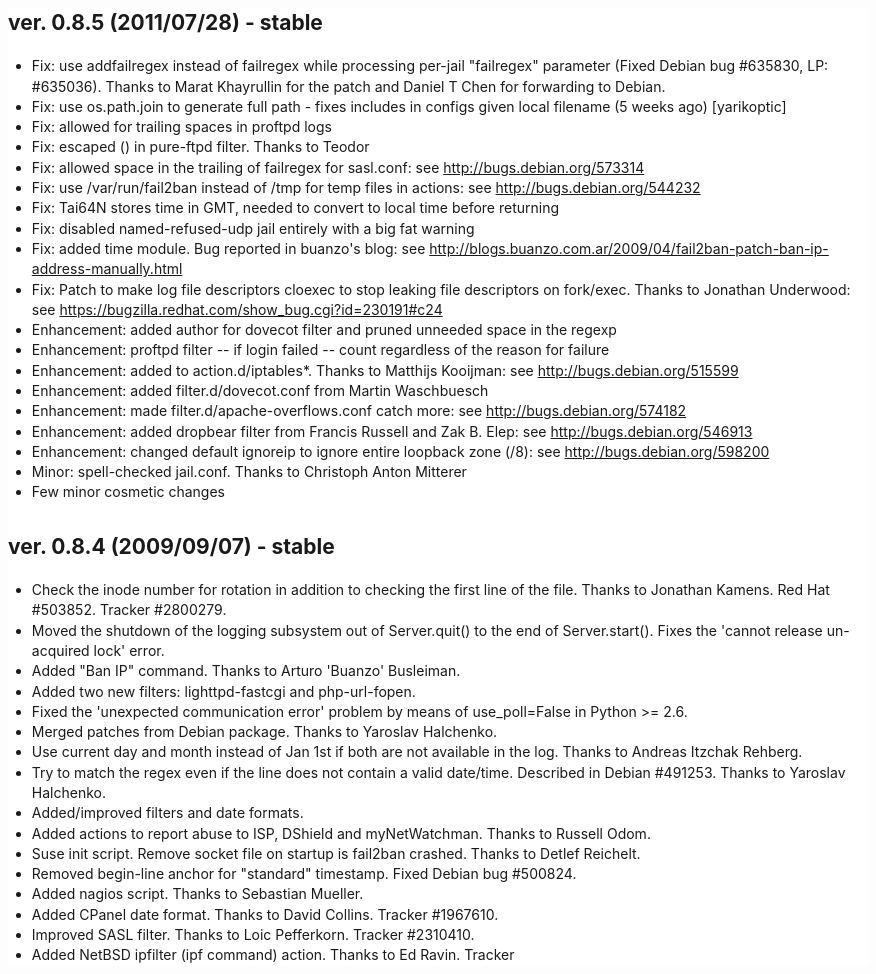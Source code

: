 ver. 0.8.5 (2011/07/28) - stable
----------
- Fix: use addfailregex instead of failregex while processing per-jail
  "failregex" parameter (Fixed Debian bug #635830, LP: #635036). Thanks to
  Marat Khayrullin for the patch and Daniel T Chen for forwarding to
  Debian.
- Fix: use os.path.join to generate full path - fixes includes in configs
  given local filename (5 weeks ago) [yarikoptic]
- Fix: allowed for trailing spaces in proftpd logs
- Fix: escaped () in pure-ftpd filter. Thanks to Teodor
- Fix: allowed space in the trailing of failregex for sasl.conf:
  see http://bugs.debian.org/573314
- Fix: use /var/run/fail2ban instead of /tmp for temp files in actions:
  see http://bugs.debian.org/544232
- Fix: Tai64N stores time in GMT, needed to convert to local time before
  returning
- Fix: disabled named-refused-udp jail entirely with a big fat warning
- Fix: added time module. Bug reported in buanzo's blog:
  see http://blogs.buanzo.com.ar/2009/04/fail2ban-patch-ban-ip-address-manually.html
- Fix: Patch to make log file descriptors cloexec to stop leaking file
  descriptors on fork/exec. Thanks to Jonathan Underwood:
  see https://bugzilla.redhat.com/show_bug.cgi?id=230191#c24
- Enhancement: added author for dovecot filter and pruned unneeded space
  in the regexp
- Enhancement: proftpd filter -- if login failed -- count regardless of the
  reason for failure
- Enhancement: added <chain> to action.d/iptables*. Thanks to Matthijs Kooijman:
  see http://bugs.debian.org/515599
- Enhancement: added filter.d/dovecot.conf from Martin Waschbuesch
- Enhancement: made filter.d/apache-overflows.conf catch more:
  see http://bugs.debian.org/574182
- Enhancement: added dropbear filter from Francis Russell and Zak B. Elep:
  see http://bugs.debian.org/546913
- Enhancement: changed default ignoreip to ignore entire loopback zone (/8):
  see http://bugs.debian.org/598200
- Minor: spell-checked jail.conf. Thanks to Christoph Anton Mitterer
- Few minor cosmetic changes

ver. 0.8.4 (2009/09/07) - stable
----------
- Check the inode number for rotation in addition to checking the first line of
  the file. Thanks to Jonathan Kamens. Red Hat #503852. Tracker #2800279.
- Moved the shutdown of the logging subsystem out of Server.quit() to
  the end of Server.start(). Fixes the 'cannot release un-acquired lock'
  error.
- Added "Ban IP" command. Thanks to Arturo 'Buanzo' Busleiman.
- Added two new filters: lighttpd-fastcgi and php-url-fopen.
- Fixed the 'unexpected communication error' problem by means of
  use_poll=False in Python >= 2.6.
- Merged patches from Debian package. Thanks to Yaroslav Halchenko.
- Use current day and month instead of Jan 1st if both are not available in the
  log. Thanks to Andreas Itzchak Rehberg.
- Try to match the regex even if the line does not contain a valid date/time.
  Described in Debian #491253. Thanks to Yaroslav Halchenko.
- Added/improved filters and date formats.
- Added actions to report abuse to ISP, DShield and myNetWatchman. Thanks to
  Russell Odom.
- Suse init script. Remove socket file on startup is fail2ban crashed. Thanks to
  Detlef Reichelt.
- Removed begin-line anchor for "standard" timestamp. Fixed Debian bug #500824.
- Added nagios script. Thanks to Sebastian Mueller.
- Added CPanel date format. Thanks to David Collins. Tracker #1967610.
- Improved SASL filter. Thanks to Loic Pefferkorn. Tracker #2310410.
- Added NetBSD ipfilter (ipf command) action. Thanks to Ed Ravin. Tracker